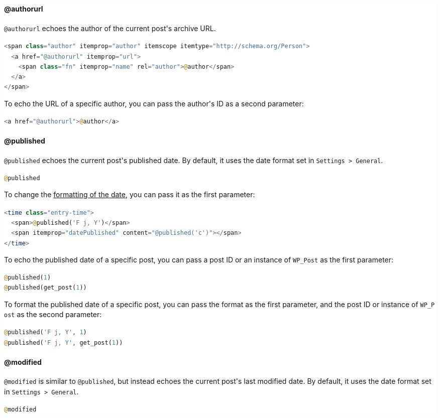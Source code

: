 #### @authorurl

`@authorurl` echoes the author of the current post's archive URL.

```php
<span class="author" itemprop="author" itemscope itemtype="http://schema.org/Person">
  <a href="@authorurl" itemprop="url">
    <span class="fn" itemprop="name" rel="author">@author</span>
  </a>
</span>
```

To echo the URL of a specific author, you can pass the author's ID as a second parameter:

```php
<a href="@authorurl">@author</a>
```

#### @published

`@published` echoes the current post's published date. By default, it uses the date format set in `Settings > General`.

```php
@published
```

To change the [formatting of the date](https://codex.wordpress.org/Formatting_Date_and_Time), you can pass it as the first parameter:

```php
<time class="entry-time">
  <span>@published('F j, Y')</span>
  <span itemprop="datePublished" content="@published('c')"></span>
</time>
```

To echo the published date of a specific post, you can pass a post ID or an instance of `WP_Post` as the first parameter:

```php
@published(1)
@published(get_post(1))
```

To format the published date of a specific post, you can pass the format as the first parameter, and the post ID or instance of `WP_Post` as the second parameter:

```php
@published('F j, Y', 1)
@published('F j, Y', get_post(1))
```

#### @modified

`@modified` is similar to `@published`, but instead echoes the current post's last modified date. By default, it uses the date format set in `Settings > General`.

```php
@modified
```
